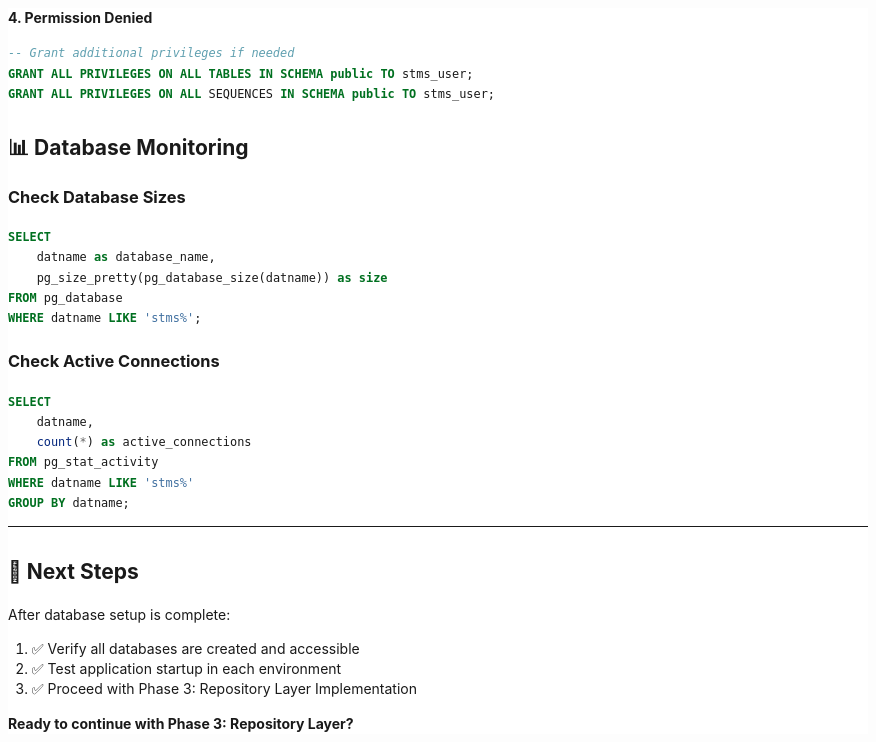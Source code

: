 **4. Permission Denied**
```sql
-- Grant additional privileges if needed
GRANT ALL PRIVILEGES ON ALL TABLES IN SCHEMA public TO stms_user;
GRANT ALL PRIVILEGES ON ALL SEQUENCES IN SCHEMA public TO stms_user;
```

## 📊 Database Monitoring

### Check Database Sizes
```sql
SELECT 
    datname as database_name,
    pg_size_pretty(pg_database_size(datname)) as size
FROM pg_database 
WHERE datname LIKE 'stms%';
```

### Check Active Connections
```sql
SELECT 
    datname,
    count(*) as active_connections
FROM pg_stat_activity 
WHERE datname LIKE 'stms%'
GROUP BY datname;
```

---

## 🎯 Next Steps

After database setup is complete:
1. ✅ Verify all databases are created and accessible
2. ✅ Test application startup in each environment
3. ✅ Proceed with Phase 3: Repository Layer Implementation

**Ready to continue with Phase 3: Repository Layer?**

